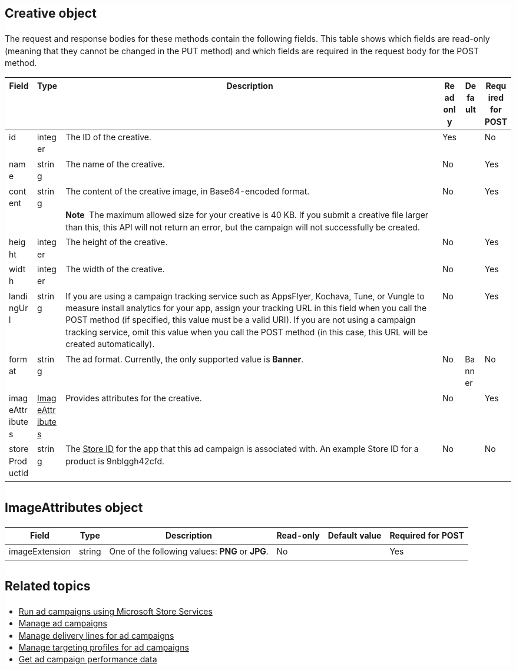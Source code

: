 
<span id="creative"></span>

## Creative object

The request and response bodies for these methods contain the following fields. This table shows which fields are read-only (meaning that they cannot be changed in the PUT method) and which fields are required in the request body for the POST method.

| Field        | Type   |  Description      |  Read only  | Default  |  Required for POST |  
|--------------|--------|---------------|------|-------------|------------|
|  id   |  integer   |  The ID of the creative.     |   Yes    |      |    No   |       
|  name   |  string   |   The name of the creative.    |    No   |      |  Yes     |       
|  content   |  string   |  The content of the creative image, in Base64-encoded format.<br/><br/>**Note**&nbsp;&nbsp;The maximum allowed size for your creative is 40 KB. If you submit a creative file larger than this, this API will not return an error, but the campaign will not successfully be created.     |  No     |      |   Yes    |       
|  height   |  integer   |   The height of the creative.    |    No    |      |   Yes    |       
|  width   |  integer   |  The width of the creative.     |  No    |     |    Yes   |       
|  landingUrl   |  string   |  If you are using a campaign tracking service such as AppsFlyer, Kochava, Tune, or Vungle to measure install analytics for your app, assign your tracking URL in this field when you call the POST method (if specified, this value must be a valid URI). If you are not using a campaign tracking service, omit this value when you call the POST method (in this case, this URL will be created automatically).   |  No    |     |   Yes    |
|  format   |  string   |   The ad format. Currently, the only supported value is **Banner**.    |   No    |  Banner   |  No     |       
|  imageAttributes   | [ImageAttributes](#image-attributes)    |   Provides attributes for the creative.     |   No    |      |   Yes    |       
|  storeProductId   |  string   |   The [Store ID](in-app-purchases-and-trials.md#store-ids) for the app that this ad campaign is associated with. An example Store ID for a product is 9nblggh42cfd.    |   No    |    |  No     |


<span id="image-attributes"></span>

## ImageAttributes object

| Field        | Type   |  Description      |  Read-only  | Default value  | Required for POST |  
|--------------|--------|---------------|------|-------------|------------|
|  imageExtension   |   string  |   One of the following values: **PNG** or **JPG**.    |    No   |      |   Yes    |


## Related topics

* [Run ad campaigns using Microsoft Store Services](run-ad-campaigns-using-windows-store-services.md)
* [Manage ad campaigns](manage-ad-campaigns.md)
* [Manage delivery lines for ad campaigns](manage-delivery-lines-for-ad-campaigns.md)
* [Manage targeting profiles for ad campaigns](manage-targeting-profiles-for-ad-campaigns.md)
* [Get ad campaign performance data](get-ad-campaign-performance-data.md)
